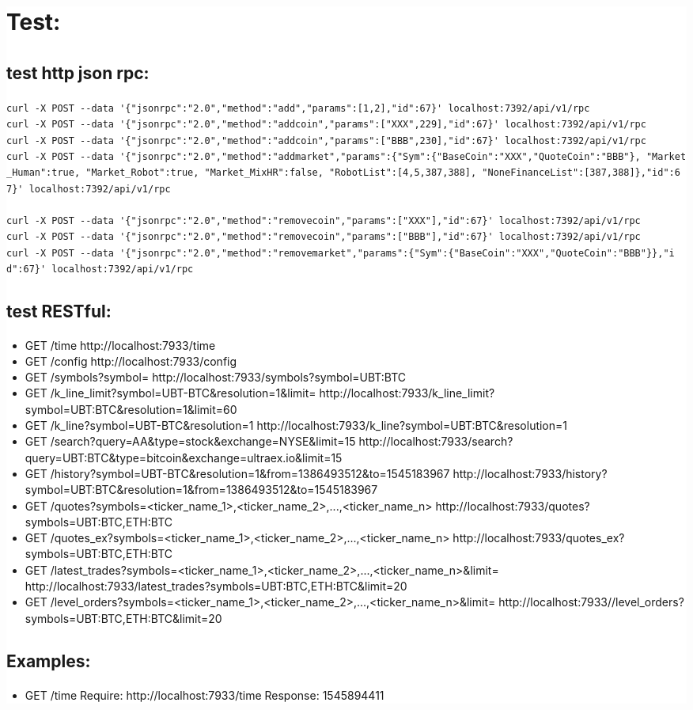 # Test:
## test http json rpc:
	curl -X POST --data '{"jsonrpc":"2.0","method":"add","params":[1,2],"id":67}' localhost:7392/api/v1/rpc 
	curl -X POST --data '{"jsonrpc":"2.0","method":"addcoin","params":["XXX",229],"id":67}' localhost:7392/api/v1/rpc 
	curl -X POST --data '{"jsonrpc":"2.0","method":"addcoin","params":["BBB",230],"id":67}' localhost:7392/api/v1/rpc
	curl -X POST --data '{"jsonrpc":"2.0","method":"addmarket","params":{"Sym":{"BaseCoin":"XXX","QuoteCoin":"BBB"}, "Market_Human":true, "Market_Robot":true, "Market_MixHR":false, "RobotList":[4,5,387,388], "NoneFinanceList":[387,388]},"id":67}' localhost:7392/api/v1/rpc

	curl -X POST --data '{"jsonrpc":"2.0","method":"removecoin","params":["XXX"],"id":67}' localhost:7392/api/v1/rpc 
	curl -X POST --data '{"jsonrpc":"2.0","method":"removecoin","params":["BBB"],"id":67}' localhost:7392/api/v1/rpc 
	curl -X POST --data '{"jsonrpc":"2.0","method":"removemarket","params":{"Sym":{"BaseCoin":"XXX","QuoteCoin":"BBB"}},"id":67}' localhost:7392/api/v1/rpc

## test RESTful:
* GET /time
	http://localhost:7933/time
* GET /config
	http://localhost:7933/config
* GET /symbols?symbol=<symbol>
	http://localhost:7933/symbols?symbol=UBT:BTC
* GET /k_line_limit?symbol=UBT-BTC&resolution=1&limit=<limit>
	http://localhost:7933/k_line_limit?symbol=UBT:BTC&resolution=1&limit=60
* GET /k_line?symbol=UBT-BTC&resolution=1
	http://localhost:7933/k_line?symbol=UBT:BTC&resolution=1
* GET /search?query=AA&type=stock&exchange=NYSE&limit=15
	http://localhost:7933/search?query=UBT:BTC&type=bitcoin&exchange=ultraex.io&limit=15
* GET /history?symbol=UBT-BTC&resolution=1&from=1386493512&to=1545183967
	http://localhost:7933/history?symbol=UBT:BTC&resolution=1&from=1386493512&to=1545183967
* GET /quotes?symbols=<ticker_name_1>,<ticker_name_2>,...,<ticker_name_n>
	http://localhost:7933/quotes?symbols=UBT:BTC,ETH:BTC
* GET /quotes_ex?symbols=<ticker_name_1>,<ticker_name_2>,...,<ticker_name_n>
	http://localhost:7933/quotes_ex?symbols=UBT:BTC,ETH:BTC
* GET /latest_trades?symbols=<ticker_name_1>,<ticker_name_2>,...,<ticker_name_n>&limit=<count>
	http://localhost:7933/latest_trades?symbols=UBT:BTC,ETH:BTC&limit=20
* GET /level_orders?symbols=<ticker_name_1>,<ticker_name_2>,...,<ticker_name_n>&limit=<count>
	http://localhost:7933//level_orders?symbols=UBT:BTC,ETH:BTC&limit=20

## Examples:
* GET /time
	Require:
		http://localhost:7933/time
	Response:
		1545894411
		